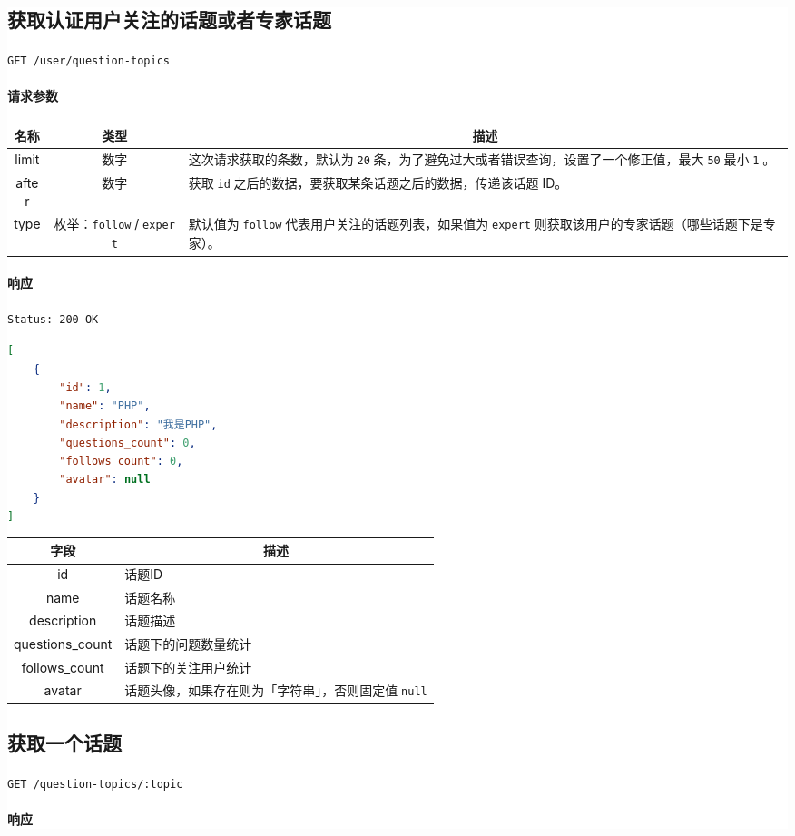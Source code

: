 
## 获取认证用户关注的话题或者专家话题

```
GET /user/question-topics
```

#### 请求参数

| 名称 | 类型 | 描述 |
|:----:|:----:|----|
| limit | 数字 | 这次请求获取的条数，默认为 `20` 条，为了避免过大或者错误查询，设置了一个修正值，最大 `50` 最小 `1` 。 |
| after | 数字 | 获取 `id` 之后的数据，要获取某条话题之后的数据，传递该话题 ID。 |
| type | 枚举：`follow` / `expert` | 默认值为 `follow` 代表用户关注的话题列表，如果值为 `expert` 则获取该用户的专家话题（哪些话题下是专家）。 |

#### 响应

```
Status: 200 OK
```
```json
[
    {
        "id": 1,
        "name": "PHP",
        "description": "我是PHP",
        "questions_count": 0,
        "follows_count": 0,
        "avatar": null
    }
]
```
| 字段 | 描述 |
|:----:|----|
| id | 话题ID |
| name | 话题名称 |
| description | 话题描述 |
| questions_count | 话题下的问题数量统计 |
| follows_count | 话题下的关注用户统计 |
| avatar | 话题头像，如果存在则为「字符串」，否则固定值 `null` |

## 获取一个话题

```
GET /question-topics/:topic
```

#### 响应
